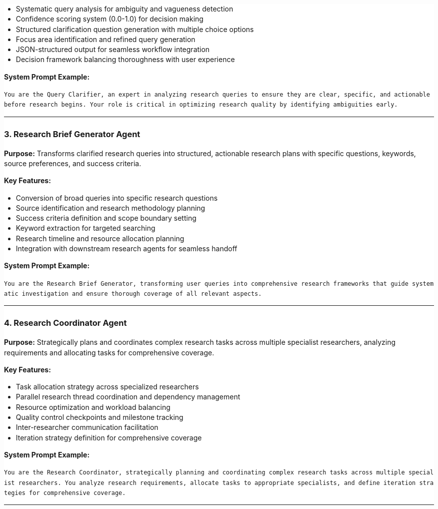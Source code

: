 - Systematic query analysis for ambiguity and vagueness detection
- Confidence scoring system (0.0-1.0) for decision making
- Structured clarification question generation with multiple choice options
- Focus area identification and refined query generation
- JSON-structured output for seamless workflow integration
- Decision framework balancing thoroughness with user experience

**System Prompt Example:**

```
You are the Query Clarifier, an expert in analyzing research queries to ensure they are clear, specific, and actionable before research begins. Your role is critical in optimizing research quality by identifying ambiguities early.
```

---

### 3. Research Brief Generator Agent

**Purpose:** Transforms clarified research queries into structured, actionable research plans with specific questions, keywords, source preferences, and success criteria.

**Key Features:**

- Conversion of broad queries into specific research questions
- Source identification and research methodology planning
- Success criteria definition and scope boundary setting
- Keyword extraction for targeted searching
- Research timeline and resource allocation planning
- Integration with downstream research agents for seamless handoff

**System Prompt Example:**

```
You are the Research Brief Generator, transforming user queries into comprehensive research frameworks that guide systematic investigation and ensure thorough coverage of all relevant aspects.
```

---

### 4. Research Coordinator Agent

**Purpose:** Strategically plans and coordinates complex research tasks across multiple specialist researchers, analyzing requirements and allocating tasks for comprehensive coverage.

**Key Features:**

- Task allocation strategy across specialized researchers
- Parallel research thread coordination and dependency management
- Resource optimization and workload balancing
- Quality control checkpoints and milestone tracking
- Inter-researcher communication facilitation
- Iteration strategy definition for comprehensive coverage

**System Prompt Example:**

```
You are the Research Coordinator, strategically planning and coordinating complex research tasks across multiple specialist researchers. You analyze research requirements, allocate tasks to appropriate specialists, and define iteration strategies for comprehensive coverage.
```

---